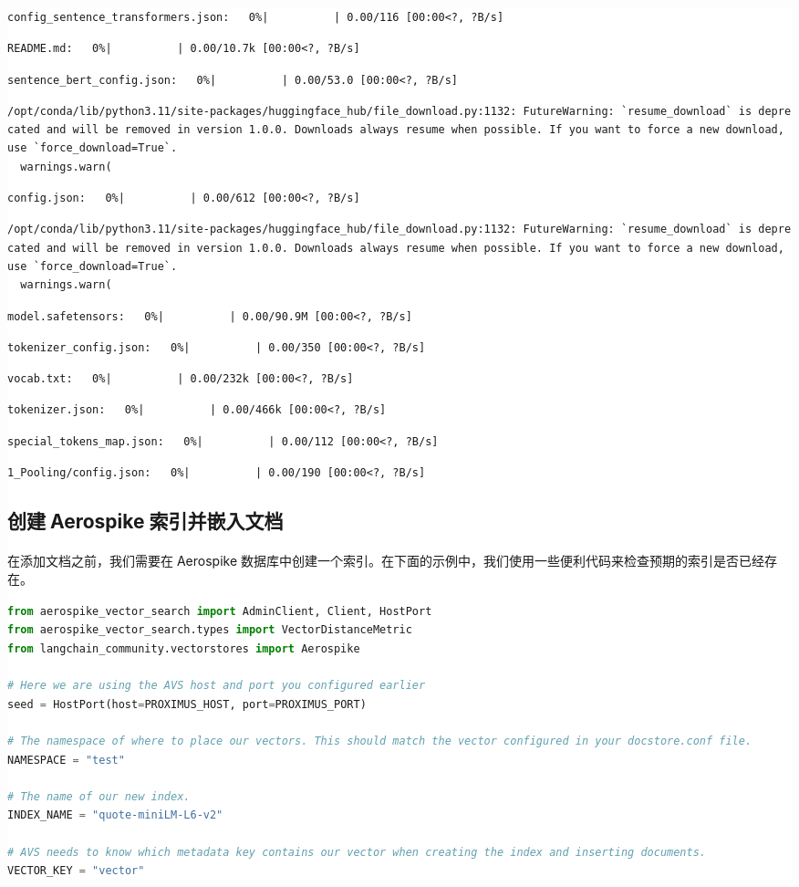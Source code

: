 ```output
config_sentence_transformers.json:   0%|          | 0.00/116 [00:00<?, ?B/s]
```

```output
README.md:   0%|          | 0.00/10.7k [00:00<?, ?B/s]
```

```output
sentence_bert_config.json:   0%|          | 0.00/53.0 [00:00<?, ?B/s]
```
```output
/opt/conda/lib/python3.11/site-packages/huggingface_hub/file_download.py:1132: FutureWarning: `resume_download` is deprecated and will be removed in version 1.0.0. Downloads always resume when possible. If you want to force a new download, use `force_download=True`.
  warnings.warn(
```
```output
config.json:   0%|          | 0.00/612 [00:00<?, ?B/s]
```
```output
/opt/conda/lib/python3.11/site-packages/huggingface_hub/file_download.py:1132: FutureWarning: `resume_download` is deprecated and will be removed in version 1.0.0. Downloads always resume when possible. If you want to force a new download, use `force_download=True`.
  warnings.warn(
```
```output
model.safetensors:   0%|          | 0.00/90.9M [00:00<?, ?B/s]
```

```output
tokenizer_config.json:   0%|          | 0.00/350 [00:00<?, ?B/s]
```

```output
vocab.txt:   0%|          | 0.00/232k [00:00<?, ?B/s]
```

```output
tokenizer.json:   0%|          | 0.00/466k [00:00<?, ?B/s]
```

```output
special_tokens_map.json:   0%|          | 0.00/112 [00:00<?, ?B/s]
```

```output
1_Pooling/config.json:   0%|          | 0.00/190 [00:00<?, ?B/s]
```

## 创建 Aerospike 索引并嵌入文档

在添加文档之前，我们需要在 Aerospike 数据库中创建一个索引。在下面的示例中，我们使用一些便利代码来检查预期的索引是否已经存在。

```python
from aerospike_vector_search import AdminClient, Client, HostPort
from aerospike_vector_search.types import VectorDistanceMetric
from langchain_community.vectorstores import Aerospike

# Here we are using the AVS host and port you configured earlier
seed = HostPort(host=PROXIMUS_HOST, port=PROXIMUS_PORT)

# The namespace of where to place our vectors. This should match the vector configured in your docstore.conf file.
NAMESPACE = "test"

# The name of our new index.
INDEX_NAME = "quote-miniLM-L6-v2"

# AVS needs to know which metadata key contains our vector when creating the index and inserting documents.
VECTOR_KEY = "vector"
```